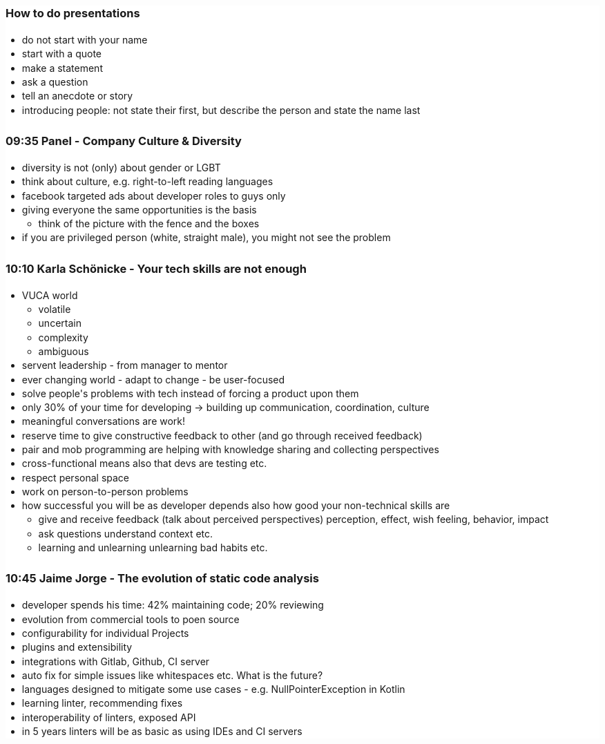 ### How to do presentations
- do not start with your name
- start with a quote
- make a statement
- ask a question
- tell an anecdote or story
- introducing people: not state their first, but describe the person and state the name last

### 09:35 Panel - Company Culture & Diversity
- diversity is not (only) about gender or LGBT
- think about culture, e.g. right-to-left reading languages
- facebook targeted ads about developer roles to guys only
- giving everyone the same opportunities is the basis
  - think of the picture with the fence and the boxes
- if you are privileged person (white, straight male), you might not see the problem

### 10:10 Karla Schönicke - Your tech skills are not enough
- VUCA world
  - volatile
  - uncertain
  - complexity
  - ambiguous
- servent leadership - from manager to mentor
- ever changing world - adapt to change - be user-focused
- solve people's problems with tech instead of forcing a product upon them
- only 30% of your time for developing -> building up communication, coordination, culture
- meaningful conversations are work!
- reserve time to give constructive feedback to other (and go through received feedback)
- pair and mob programming are helping with knowledge sharing and collecting perspectives
- cross-functional means also that devs are testing etc.
- respect personal space
- work on person-to-person problems
- how successful you will be as developer depends also how good your non-technical skills are
  - give and receive feedback (talk about perceived perspectives)
    perception, effect, wish
    feeling, behavior, impact
  - ask questions
    understand context etc.
  - learning and unlearning
    unlearning bad habits etc.

### 10:45 Jaime Jorge - The evolution of static code analysis
- developer spends his time: 42% maintaining code; 20% reviewing
- evolution from commercial tools to poen source
- configurability for individual Projects
- plugins and extensibility
- integrations with Gitlab, Github, CI server
- auto fix for simple issues like whitespaces etc.
What is the future?
- languages designed to mitigate some use cases - e.g. NullPointerException in Kotlin
- learning linter, recommending fixes
- interoperability of linters, exposed API
- in 5 years linters will be as basic as using IDEs and CI servers
